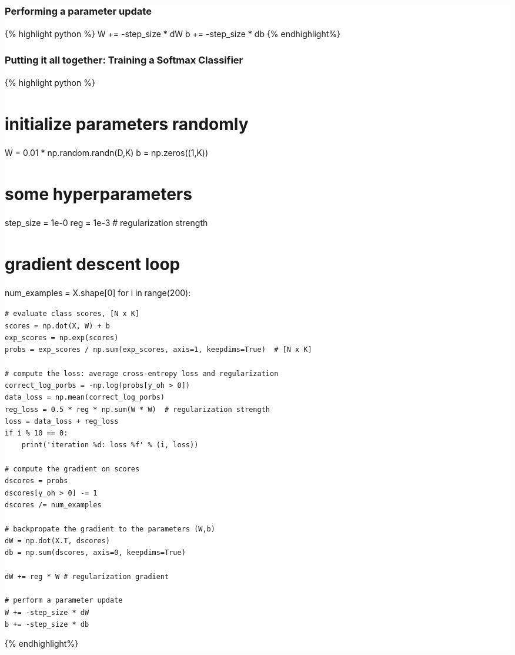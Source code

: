 ### Performing a parameter update


{% highlight python %}
W += -step_size * dW
b += -step_size * db
{% endhighlight%}

### Putting it all together: Training a Softmax Classifier


{% highlight python %}
# initialize parameters randomly
W = 0.01 * np.random.randn(D,K)
b = np.zeros((1,K))

# some hyperparameters
step_size = 1e-0
reg = 1e-3 # regularization strength

# gradient descent loop
num_examples = X.shape[0]
for i in range(200):

    # evaluate class scores, [N x K]
    scores = np.dot(X, W) + b
    exp_scores = np.exp(scores)
    probs = exp_scores / np.sum(exp_scores, axis=1, keepdims=True)  # [N x K]

    # compute the loss: average cross-entropy loss and regularization
    correct_log_porbs = -np.log(probs[y_oh > 0])
    data_loss = np.mean(correct_log_porbs)
    reg_loss = 0.5 * reg * np.sum(W * W)  # regularization strength
    loss = data_loss + reg_loss
    if i % 10 == 0:
        print('iteration %d: loss %f' % (i, loss))

    # compute the gradient on scores
    dscores = probs
    dscores[y_oh > 0] -= 1
    dscores /= num_examples

    # backpropate the gradient to the parameters (W,b)
    dW = np.dot(X.T, dscores)
    db = np.sum(dscores, axis=0, keepdims=True)

    dW += reg * W # regularization gradient

    # perform a parameter update
    W += -step_size * dW
    b += -step_size * db
{% endhighlight%}
